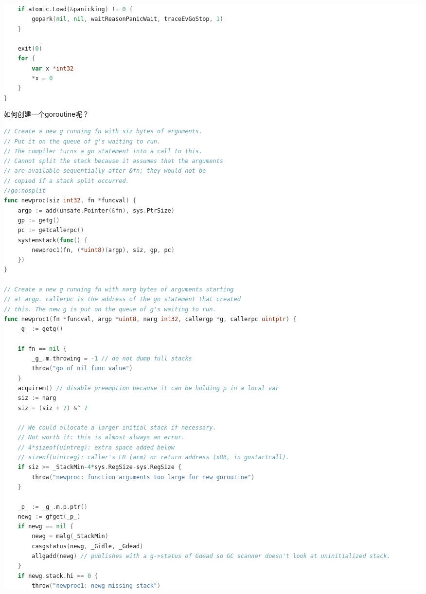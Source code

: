 ```go
    if atomic.Load(&panicking) != 0 {
        gopark(nil, nil, waitReasonPanicWait, traceEvGoStop, 1)
    }

    exit(0)
    for {
        var x *int32
        *x = 0
    }
}

```

如何创建一个goroutine呢？

```go
// Create a new g running fn with siz bytes of arguments.
// Put it on the queue of g's waiting to run.
// The compiler turns a go statement into a call to this.
// Cannot split the stack because it assumes that the arguments
// are available sequentially after &fn; they would not be
// copied if a stack split occurred.
//go:nosplit
func newproc(siz int32, fn *funcval) {
    argp := add(unsafe.Pointer(&fn), sys.PtrSize)
    gp := getg()
    pc := getcallerpc()
    systemstack(func() {
        newproc1(fn, (*uint8)(argp), siz, gp, pc)
    })
}

// Create a new g running fn with narg bytes of arguments starting
// at argp. callerpc is the address of the go statement that created
// this. The new g is put on the queue of g's waiting to run.
func newproc1(fn *funcval, argp *uint8, narg int32, callergp *g, callerpc uintptr) {
    _g_ := getg()

    if fn == nil {
        _g_.m.throwing = -1 // do not dump full stacks
        throw("go of nil func value")
    }
    acquirem() // disable preemption because it can be holding p in a local var
    siz := narg
    siz = (siz + 7) &^ 7

    // We could allocate a larger initial stack if necessary.
    // Not worth it: this is almost always an error.
    // 4*sizeof(uintreg): extra space added below
    // sizeof(uintreg): caller's LR (arm) or return address (x86, in gostartcall).
    if siz >= _StackMin-4*sys.RegSize-sys.RegSize {
        throw("newproc: function arguments too large for new goroutine")
    }

    _p_ := _g_.m.p.ptr()
    newg := gfget(_p_)
    if newg == nil {
        newg = malg(_StackMin)
        casgstatus(newg, _Gidle, _Gdead)
        allgadd(newg) // publishes with a g->status of Gdead so GC scanner doesn't look at uninitialized stack.
    }
    if newg.stack.hi == 0 {
        throw("newproc1: newg missing stack")
```
